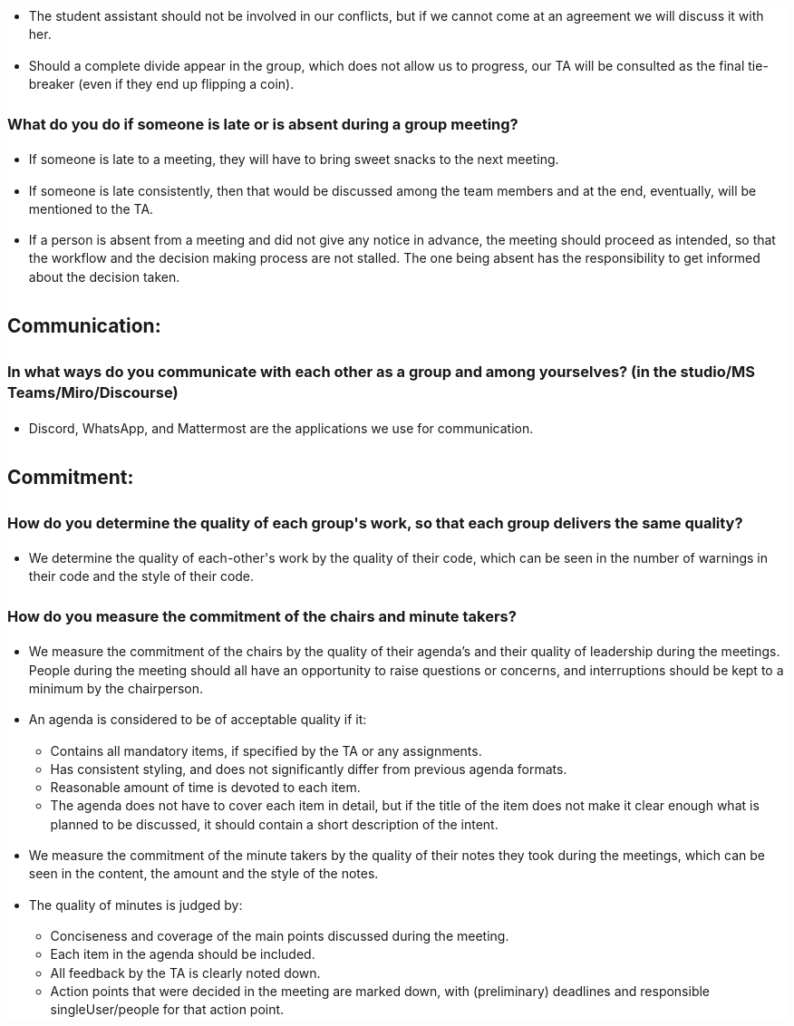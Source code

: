 - The student assistant should not be involved in our conflicts, but if we cannot come at an agreement we will discuss it with her.

- Should a complete divide appear in the group, which does not allow us to progress, our TA will be consulted as the final tie-breaker (even if they end up flipping a coin).

### What do you do if someone is late or is absent during a group meeting?

- If someone is late to a meeting, they will have to bring sweet snacks to the next meeting.

- If someone is late consistently, then that would be discussed among the team members and at the end, eventually, will be mentioned to the TA.

- If a person is absent from a meeting and did not give any notice in advance, the meeting should proceed as intended, so that the workflow and the decision making process are not stalled. The one being absent has the responsibility to get informed about the decision taken.

## Communication: 
### In what ways do you communicate with each other as a group and among yourselves? (in the studio/MS Teams/Miro/Discourse)

- Discord, WhatsApp, and Mattermost are the applications we use for communication.

## Commitment:
### How do you determine the quality of each group's work, so that each group delivers the same quality?

- We determine the quality of each-other's work by the quality of their code, which can be seen in the number of warnings in their code and the style of their code.

### How do you measure the commitment of the chairs and minute takers?

- We measure the commitment of the chairs by the quality of their agenda’s and their quality of leadership during the meetings. People during the meeting should all have an opportunity to raise questions or concerns, and interruptions should be kept to a minimum by the chairperson.

- An agenda is considered to be of acceptable quality if it:
  - Contains all mandatory items, if specified by the TA or any assignments.
  - Has consistent styling, and does not significantly differ from previous agenda formats.
  - Reasonable amount of time is devoted to each item.
  - The agenda does not have to cover each item in detail, but if the title of the item does not make it clear enough what is planned to be discussed, it should contain a short description of the intent.

- We measure the commitment of the minute takers by the quality of their notes they took during the meetings, which can be seen in the content, the amount and the style of the notes.

- The quality of minutes is judged by:
  - Conciseness and coverage of the main points discussed during the meeting.
  - Each item in the agenda should be included.
  - All feedback by the TA is clearly noted down.
  - Action points that were decided in the meeting are marked down, with (preliminary) deadlines and responsible singleUser/people for that action point.
